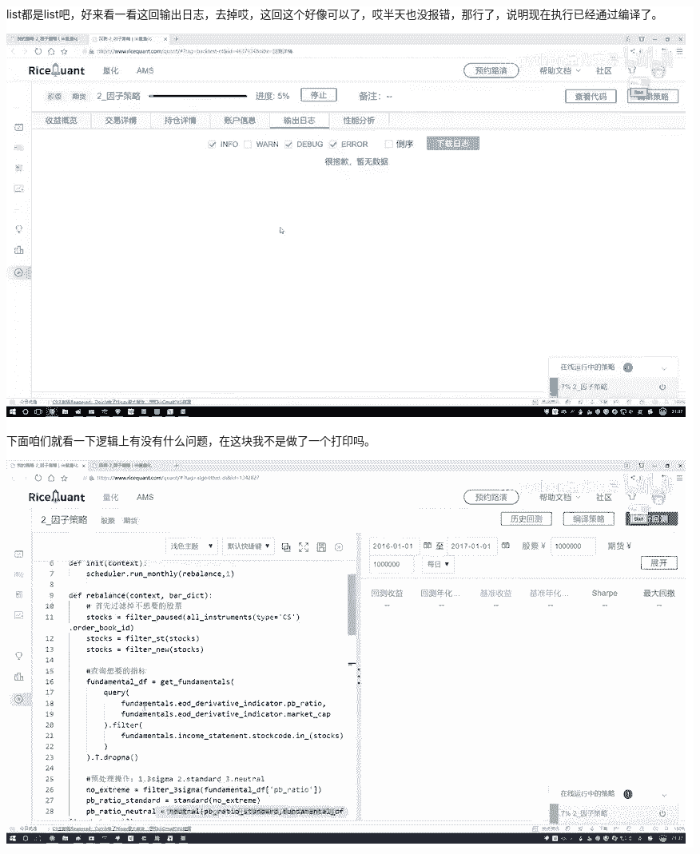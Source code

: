 list都是list吧，好来看一看这回输出日志，去掉哎，这回这个好像可以了，哎半天也没报错，那行了，说明现在执行已经通过编译了。



![](img/acf9206481d0c57bb2ec6cddb22a08d6_75.png)

下面咱们就看一下逻辑上有没有什么问题，在这块我不是做了一个打印吗。

![](img/acf9206481d0c57bb2ec6cddb22a08d6_77.png)
